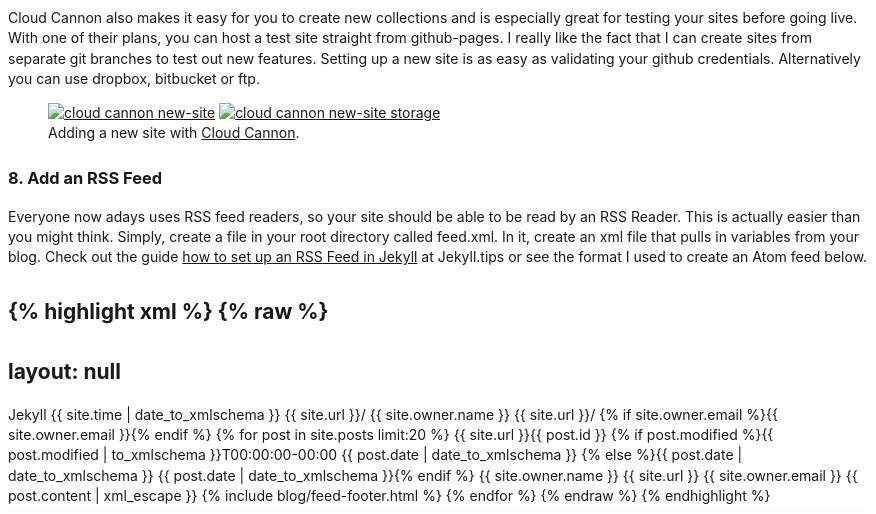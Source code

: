 Cloud Cannon also makes it easy for you to create new collections and is especially great for testing your sites before going live.  With one of their plans, you can host a test site straight from github-pages.  I really like the fact that I can create sites from separate git branches to test out new features.  Setting up a new site is as easy as validating your github credentials.  Alternatively you can use dropbox, bitbucket or ftp.

<figure class="one center">
	<a href="{{site.blog_image_path}}cloud-cannon-new-site.png"><img src="{{site.blog_image_path}}cloud-cannon-new-site.png" alt="cloud cannon new-site"></a>
	<a href="{{site.blog_image_path}}cloud-cannon-new-site.png"><img src="{{site.blog_image_path}}cloud-cannon-new-site-storage.png" alt="cloud cannon new-site storage"></a>
	<figcaption>Adding a new site with <a href="http://cloudcannon">Cloud Cannon</a>.</figcaption>
</figure>

### 8. Add an RSS Feed

Everyone now adays uses RSS feed readers, so your site should be able to be read by an RSS Reader.  This is actually easier than you might think.  Simply, create a file in your root directory called feed.xml.  In it, create an xml file that pulls in variables from your blog.  Check out the guide [how to set up an RSS Feed in Jekyll](http://jekyll.tips/tutorials/rss-feed/) at Jekyll.tips or see the format I used to create an Atom feed below.

{% highlight xml %}
{% raw %}
---
layout: null
---
<?xml version="1.0" encoding="UTF-8"?>
<feed xmlns="http://www.w3.org/2005/Atom" xml:lang="en">
<title type="text">{{ site.title }}</title>
<generator uri="https://github.com/mojombo/jekyll">Jekyll</generator>
<link rel="self" type="application/atom+xml" href="/feed.xml" />
<link rel="alternate" type="text/html" href="{{ site.url }}" />
<updated>{{ site.time | date_to_xmlschema }}</updated>
<id>{{ site.url }}/</id>
<author>
  <name>{{ site.owner.name }}</name>
  <uri>{{ site.url }}/</uri>
  {% if site.owner.email %}<email>{{ site.owner.email }}</email>{% endif %}
</author>
{% for post in site.posts limit:20 %}

<entry>
  <title type="html"><![CDATA[{{ post.title | cdata_escape }}]]></title>
 <link rel="alternate" type="text/html" href="{% if post.link %}{{ post.link }}{% else %}{{ site.url }}{{ post.url }}{% endif %}" />
  <id>{{ site.url }}{{ post.id }}</id>
  {% if post.modified %}<updated>{{ post.modified | to_xmlschema }}T00:00:00-00:00</updated>
  <published>{{ post.date | date_to_xmlschema }}</published>
  {% else %}<published>{{ post.date | date_to_xmlschema }}</published>
  <updated>{{ post.date | date_to_xmlschema }}</updated>{% endif %}
  <author>
    <name>{{ site.owner.name }}</name>
    <uri>{{ site.url }}</uri>
    <email>{{ site.owner.email }}</email>
  </author>
  <content type="html">
    {{ post.content | xml_escape }}
    {% include blog/feed-footer.html %}
  </content>
</entry>
{% endfor %}
</feed>
{% endraw %}
{% endhighlight %}
